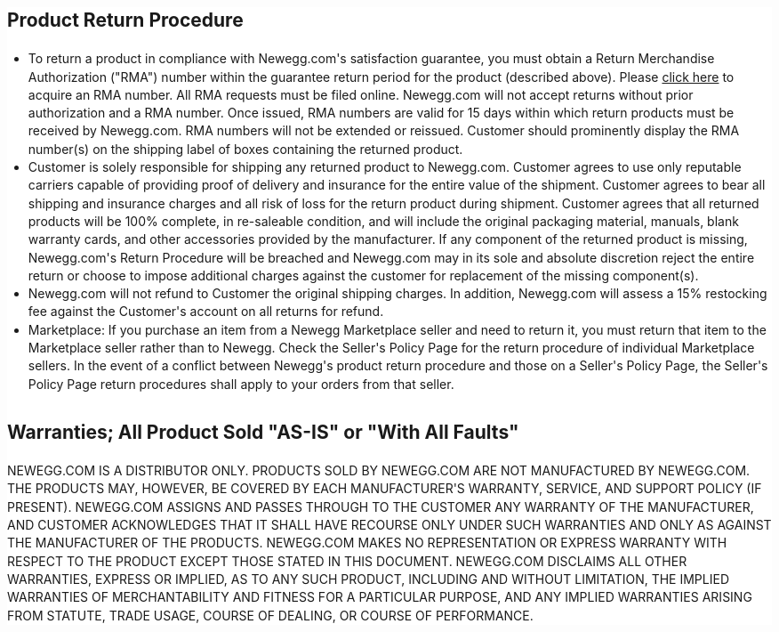 
##          Product Return Procedure



  * To return a product in compliance with                     Newegg.com's satisfaction guarantee, you must obtain a Return Merchandise Authorization ("RMA")                     number within the guarantee return period for the product (described above). Please                     [click here](https://secure.newegg.com/RMA/Returns.aspx) to acquire                     an RMA number. All RMA requests must be filed online.                     Newegg.com                     will not accept returns without prior authorization and a RMA number. Once issued,                     RMA numbers are valid for 15 days within which return products must be received                     by                     Newegg.com. RMA numbers will not be extended or reissued. Customer should prominently display                     the RMA number(s) on the shipping label of boxes containing the returned product.
  * Customer is solely responsible for shipping any returned product to                     Newegg.com. Customer agrees to use only reputable carriers capable of providing proof of delivery                     and insurance for the entire value of the shipment. Customer agrees to bear all                     shipping and insurance charges and all risk of loss for the return product during                     shipment. Customer agrees that all returned products will be 100% complete, in re-saleable                     condition, and will include the original packaging material, manuals, blank warranty                     cards, and other accessories provided by the manufacturer. If any component of the                     returned product is missing,                     Newegg.com's Return Procedure will be breached and                     Newegg.com                     may in its sole and absolute discretion reject the entire return or choose to impose                     additional charges against the customer for replacement of the missing component(s).
  * Newegg.com                     will not refund to Customer the original shipping charges. In addition,                     Newegg.com                     will assess a 15% restocking fee against the Customer's account on all returns for                     refund.
  * Marketplace: If you purchase an item from a Newegg Marketplace seller and need to return it,                      you must return that item to the Marketplace seller rather than to Newegg. Check the Seller's                      Policy Page for the return procedure of individual Marketplace sellers. In the event of a                      conflict between Newegg's product return procedure and those on a Seller's Policy Page,                      the Seller's Policy Page return procedures shall apply to your orders from that seller.



##         Warranties; All Product Sold "AS-IS" or "With All Faults"



NEWEGG.COM         IS A DISTRIBUTOR ONLY. PRODUCTS SOLD BY         NEWEGG.COM         ARE NOT MANUFACTURED BY         NEWEGG.COM. THE PRODUCTS MAY, HOWEVER, BE COVERED BY                          EACH         MANUFACTURER'S WARRANTY, SERVICE, AND SUPPORT POLICY (IF PRESENT).         NEWEGG.COM         ASSIGNS AND PASSES THROUGH TO THE CUSTOMER ANY WARRANTY OF THE MANUFACTURER, AND         CUSTOMER ACKNOWLEDGES THAT IT SHALL HAVE RECOURSE ONLY UNDER SUCH WARRANTIES AND         ONLY AS AGAINST THE MANUFACTURER OF THE PRODUCTS.         NEWEGG.COM         MAKES NO REPRESENTATION OR EXPRESS WARRANTY WITH RESPECT TO THE PRODUCT EXCEPT THOSE         STATED IN THIS DOCUMENT.         NEWEGG.COM         DISCLAIMS ALL OTHER WARRANTIES, EXPRESS OR IMPLIED, AS TO ANY SUCH PRODUCT, INCLUDING         AND WITHOUT LIMITATION, THE IMPLIED WARRANTIES OF MERCHANTABILITY AND FITNESS FOR         A PARTICULAR PURPOSE, AND ANY IMPLIED WARRANTIES ARISING FROM STATUTE, TRADE USAGE,         COURSE OF DEALING, OR COURSE OF PERFORMANCE.
